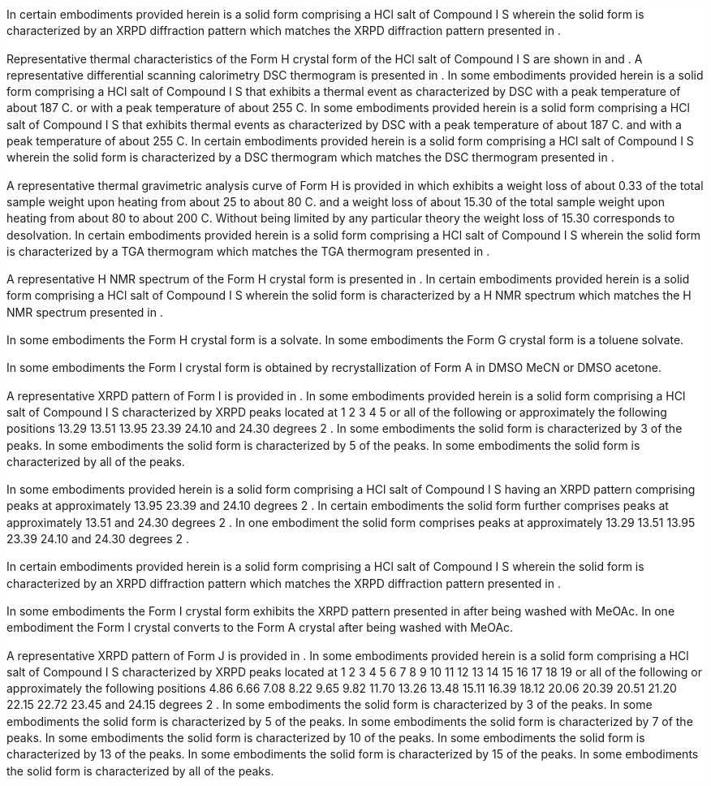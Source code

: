 In certain embodiments provided herein is a solid form comprising a HCl salt of Compound I S wherein the solid form is characterized by an XRPD diffraction pattern which matches the XRPD diffraction pattern presented in .

Representative thermal characteristics of the Form H crystal form of the HCl salt of Compound I S are shown in and . A representative differential scanning calorimetry DSC thermogram is presented in . In some embodiments provided herein is a solid form comprising a HCl salt of Compound I S that exhibits a thermal event as characterized by DSC with a peak temperature of about 187 C. or with a peak temperature of about 255 C. In some embodiments provided herein is a solid form comprising a HCl salt of Compound I S that exhibits thermal events as characterized by DSC with a peak temperature of about 187 C. and with a peak temperature of about 255 C. In certain embodiments provided herein is a solid form comprising a HCl salt of Compound I S wherein the solid form is characterized by a DSC thermogram which matches the DSC thermogram presented in .

A representative thermal gravimetric analysis curve of Form H is provided in which exhibits a weight loss of about 0.33 of the total sample weight upon heating from about 25 to about 80 C. and a weight loss of about 15.30 of the total sample weight upon heating from about 80 to about 200 C. Without being limited by any particular theory the weight loss of 15.30 corresponds to desolvation. In certain embodiments provided herein is a solid form comprising a HCl salt of Compound I S wherein the solid form is characterized by a TGA thermogram which matches the TGA thermogram presented in .

A representative H NMR spectrum of the Form H crystal form is presented in . In certain embodiments provided herein is a solid form comprising a HCl salt of Compound I S wherein the solid form is characterized by a H NMR spectrum which matches the H NMR spectrum presented in .

In some embodiments the Form H crystal form is a solvate. In some embodiments the Form G crystal form is a toluene solvate.

In some embodiments the Form I crystal form is obtained by recrystallization of Form A in DMSO MeCN or DMSO acetone.

A representative XRPD pattern of Form I is provided in . In some embodiments provided herein is a solid form comprising a HCl salt of Compound I S characterized by XRPD peaks located at 1 2 3 4 5 or all of the following or approximately the following positions 13.29 13.51 13.95 23.39 24.10 and 24.30 degrees 2 . In some embodiments the solid form is characterized by 3 of the peaks. In some embodiments the solid form is characterized by 5 of the peaks. In some embodiments the solid form is characterized by all of the peaks.

In some embodiments provided herein is a solid form comprising a HCl salt of Compound I S having an XRPD pattern comprising peaks at approximately 13.95 23.39 and 24.10 degrees 2 . In certain embodiments the solid form further comprises peaks at approximately 13.51 and 24.30 degrees 2 . In one embodiment the solid form comprises peaks at approximately 13.29 13.51 13.95 23.39 24.10 and 24.30 degrees 2 .

In certain embodiments provided herein is a solid form comprising a HCl salt of Compound I S wherein the solid form is characterized by an XRPD diffraction pattern which matches the XRPD diffraction pattern presented in .

In some embodiments the Form I crystal form exhibits the XRPD pattern presented in after being washed with MeOAc. In one embodiment the Form I crystal converts to the Form A crystal after being washed with MeOAc.

A representative XRPD pattern of Form J is provided in . In some embodiments provided herein is a solid form comprising a HCl salt of Compound I S characterized by XRPD peaks located at 1 2 3 4 5 6 7 8 9 10 11 12 13 14 15 16 17 18 19 or all of the following or approximately the following positions 4.86 6.66 7.08 8.22 9.65 9.82 11.70 13.26 13.48 15.11 16.39 18.12 20.06 20.39 20.51 21.20 22.15 22.72 23.45 and 24.15 degrees 2 . In some embodiments the solid form is characterized by 3 of the peaks. In some embodiments the solid form is characterized by 5 of the peaks. In some embodiments the solid form is characterized by 7 of the peaks. In some embodiments the solid form is characterized by 10 of the peaks. In some embodiments the solid form is characterized by 13 of the peaks. In some embodiments the solid form is characterized by 15 of the peaks. In some embodiments the solid form is characterized by all of the peaks.
